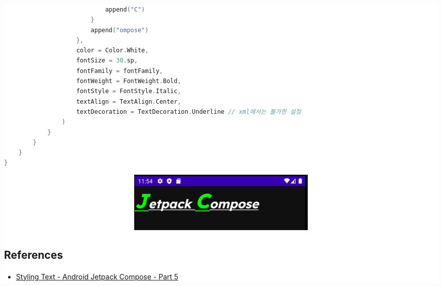 ```kotlin
                            append("C")
                        }
                        append("ompose")
                    },
                    color = Color.White,
                    fontSize = 30.sp,
                    fontFamily = fontFamily,
                    fontWeight = FontWeight.Bold,
                    fontStyle = FontStyle.Italic,
                    textAlign = TextAlign.Center,
                    textDecoration = TextDecoration.Underline // xml에서는 불가한 설정
                )
            }
        }
    }
}
```

<div align="center">
<img src="img/part-05/annotation_string.png" width="40%">
</div>

## References

* [Styling Text - Android Jetpack Compose - Part 5](https://www.youtube.com/watch?v=nm_LNJWHi9A&list=PLQkwcJG4YTCSpJ2NLhDTHhi6XBNfk9WiC&index=5)